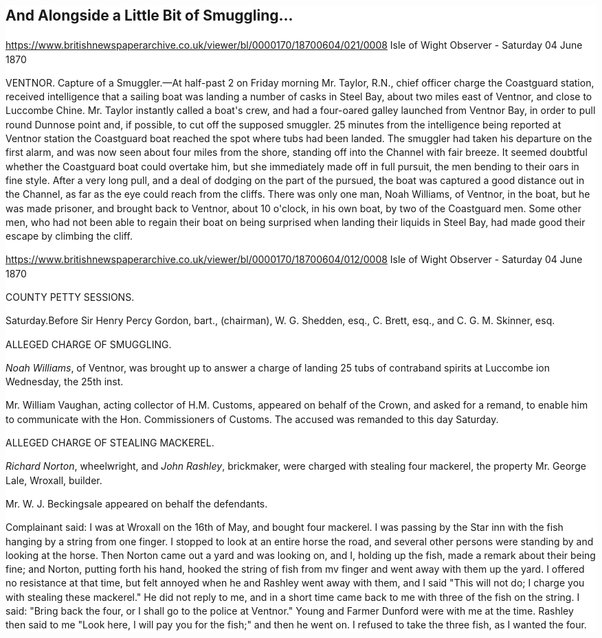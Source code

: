 

## And Alongside a Little Bit of Smuggling...


https://www.britishnewspaperarchive.co.uk/viewer/bl/0000170/18700604/021/0008
Isle of Wight Observer - Saturday 04 June 1870

VENTNOR. Capture of a Smuggler.—At half-past 2 on Friday morning Mr. Taylor, R.N., chief officer charge the Coastguard station, received intelligence that a sailing boat was landing a number of casks in Steel Bay, about two miles east of Ventnor, and close to Luccombe Chine. Mr. Taylor instantly called a boat's crew, and had a four-oared galley launched from Ventnor Bay, in order to pull round Dunnose point and, if possible, to cut off the supposed smuggler. 25 minutes from the intelligence being reported at Ventnor station the Coastguard boat reached the spot where tubs had been landed. The smuggler had taken his departure on the first alarm, and was now seen about four miles from the shore, standing off into the Channel with fair breeze. It seemed doubtful whether the Coastguard boat could overtake him, but she immediately made off in full pursuit, the men bending to their oars in fine style. After a very long pull, and a deal of dodging on the part of the pursued, the boat was captured a good distance out in the Channel, as far as the eye could reach from the cliffs. There was only one man, Noah Williams, of Ventnor, in the boat, but he was made prisoner, and brought back to Ventnor, about 10 o'clock, in his own boat, by two of the Coastguard men. Some other men, who had not been able to regain their boat on being surprised when landing their liquids in Steel Bay, had made good their escape by climbing the cliff.

https://www.britishnewspaperarchive.co.uk/viewer/bl/0000170/18700604/012/0008
Isle of Wight Observer - Saturday 04 June 1870

COUNTY PETTY SESSIONS.

Saturday.Before Sir Henry Percy Gordon, bart., (chairman), W. G. Shedden, esq., C. Brett, esq., and C. G. M. Skinner, esq.

ALLEGED CHARGE OF SMUGGLING.

*Noah Williams*, of Ventnor, was brought up to answer a charge of landing 25 tubs of contraband spirits at Luccombe ion Wednesday, the 25th inst.

Mr. William Vaughan, acting collector of H.M. Customs, appeared on behalf of the Crown, and asked for a remand, to enable him to communicate with the Hon. Commissioners of Customs. The accused was remanded to this day Saturday.

ALLEGED CHARGE OF STEALING MACKEREL.

*Richard Norton*, wheelwright, and *John Rashley*, brickmaker, were charged with stealing four mackerel, the property Mr. George Lale, Wroxall, builder.

Mr. W. J. Beckingsale appeared on behalf the defendants.

Complainant said: I was at Wroxall on the 16th of May, and bought four mackerel. I was passing by the Star inn with the fish hanging by a string from one finger. I stopped to look at an entire horse the road, and several other persons were standing by and looking at the horse. Then Norton came out a yard and was looking on, and I, holding up the fish, made a remark about their being fine; and Norton, putting forth his hand, hooked the string of fish from mv finger and went away with them up the yard. I offered no resistance at that time, but felt annoyed when he and Rashley went away with them, and I said "This will not do; I charge you with stealing these mackerel." He did not reply to me, and in a short time came back to me with three of the fish on the string. I said: "Bring back the four, or I shall go to the police at Ventnor." Young and Farmer Dunford were with me at the time. Rashley then said to me "Look here, I will pay you for the fish;" and then he went on. I refused to take the three fish, as I wanted the four.
